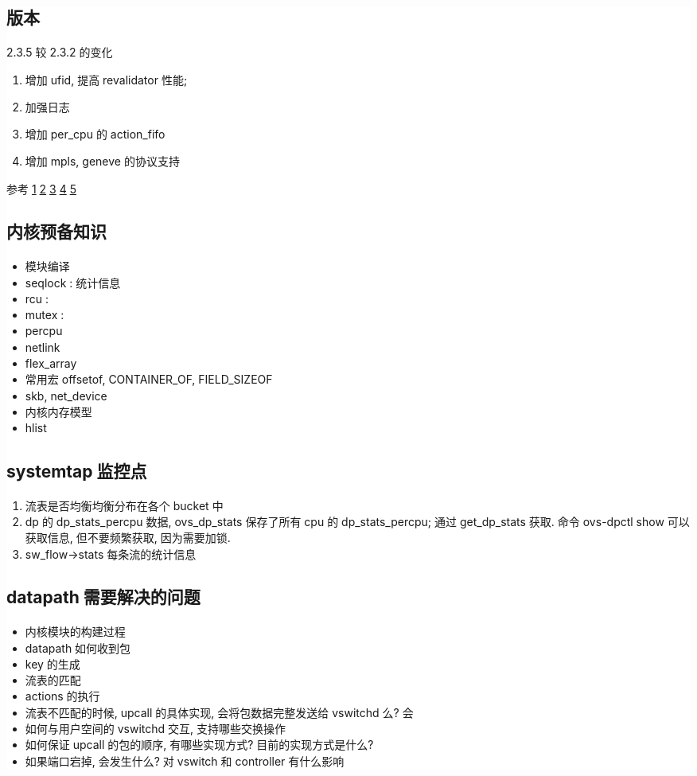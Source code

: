 
## 版本

2.3.5 较 2.3.2 的变化

1. 增加 ufid, 提高 revalidator 性能; 


2. 加强日志
3. 增加 per_cpu 的 action_fifo
4. 增加 mpls, geneve 的协议支持

参考
[1](https://mail.openvswitch.org/pipermail/ovs-dev/2014-November/292309.html)
[2](https://mail.openvswitch.org/pipermail/ovs-dev/2014-November/292299.html)
[3](https://mail.openvswitch.org/pipermail/ovs-dev/2014-November/292317.html)
[4](https://mail.openvswitch.org/pipermail/ovs-dev/2014-November/292760.html)
[5](https://mail.openvswitch.org/pipermail/ovs-dev/2015-January/294043.html)


## 内核预备知识

* 模块编译
* seqlock : 统计信息
* rcu :
* mutex :
* percpu
* netlink
* flex_array
* 常用宏 offsetof, CONTAINER_OF, FIELD_SIZEOF
* skb, net_device
* 内核内存模型
* hlist

## systemtap 监控点

1. 流表是否均衡均衡分布在各个 bucket 中
2. dp 的 dp_stats_percpu 数据, ovs_dp_stats 保存了所有 cpu 的 dp_stats_percpu; 通过 get_dp_stats 获取. 命令 ovs-dpctl show 可以获取信息, 但不要频繁获取, 因为需要加锁.
3. sw_flow->stats 每条流的统计信息


## datapath 需要解决的问题

* 内核模块的构建过程
* datapath 如何收到包
* key 的生成
* 流表的匹配
* actions 的执行
* 流表不匹配的时候, upcall 的具体实现, 会将包数据完整发送给 vswitchd 么? 会
* 如何与用户空间的 vswitchd 交互, 支持哪些交换操作
* 如何保证 upcall 的包的顺序, 有哪些实现方式? 目前的实现方式是什么?
* 如果端口宕掉, 会发生什么? 对 vswitch 和 controller 有什么影响
